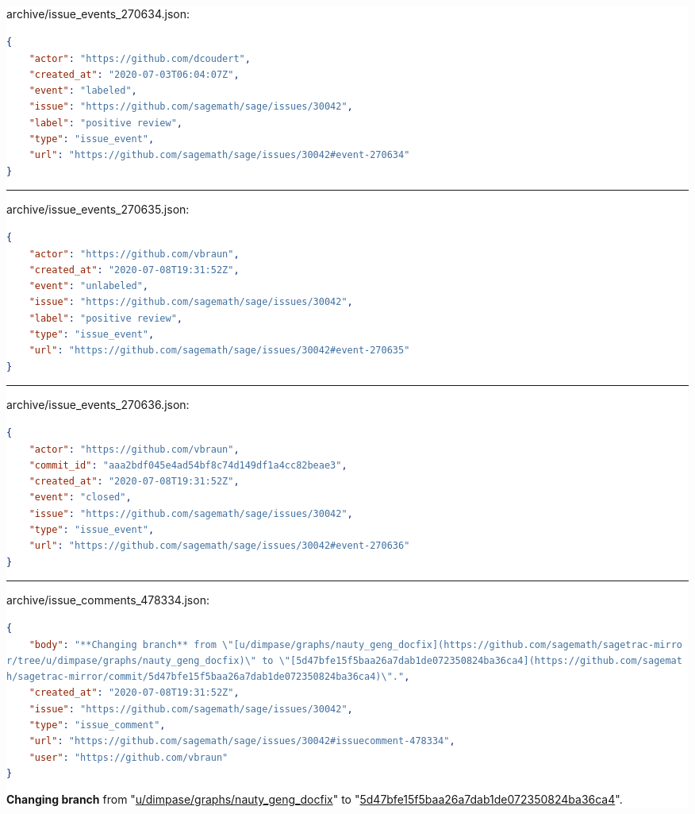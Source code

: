 
archive/issue_events_270634.json:
```json
{
    "actor": "https://github.com/dcoudert",
    "created_at": "2020-07-03T06:04:07Z",
    "event": "labeled",
    "issue": "https://github.com/sagemath/sage/issues/30042",
    "label": "positive review",
    "type": "issue_event",
    "url": "https://github.com/sagemath/sage/issues/30042#event-270634"
}
```



---

archive/issue_events_270635.json:
```json
{
    "actor": "https://github.com/vbraun",
    "created_at": "2020-07-08T19:31:52Z",
    "event": "unlabeled",
    "issue": "https://github.com/sagemath/sage/issues/30042",
    "label": "positive review",
    "type": "issue_event",
    "url": "https://github.com/sagemath/sage/issues/30042#event-270635"
}
```



---

archive/issue_events_270636.json:
```json
{
    "actor": "https://github.com/vbraun",
    "commit_id": "aaa2bdf045e4ad54bf8c74d149df1a4cc82beae3",
    "created_at": "2020-07-08T19:31:52Z",
    "event": "closed",
    "issue": "https://github.com/sagemath/sage/issues/30042",
    "type": "issue_event",
    "url": "https://github.com/sagemath/sage/issues/30042#event-270636"
}
```



---

archive/issue_comments_478334.json:
```json
{
    "body": "**Changing branch** from \"[u/dimpase/graphs/nauty_geng_docfix](https://github.com/sagemath/sagetrac-mirror/tree/u/dimpase/graphs/nauty_geng_docfix)\" to \"[5d47bfe15f5baa26a7dab1de072350824ba36ca4](https://github.com/sagemath/sagetrac-mirror/commit/5d47bfe15f5baa26a7dab1de072350824ba36ca4)\".",
    "created_at": "2020-07-08T19:31:52Z",
    "issue": "https://github.com/sagemath/sage/issues/30042",
    "type": "issue_comment",
    "url": "https://github.com/sagemath/sage/issues/30042#issuecomment-478334",
    "user": "https://github.com/vbraun"
}
```

**Changing branch** from "[u/dimpase/graphs/nauty_geng_docfix](https://github.com/sagemath/sagetrac-mirror/tree/u/dimpase/graphs/nauty_geng_docfix)" to "[5d47bfe15f5baa26a7dab1de072350824ba36ca4](https://github.com/sagemath/sagetrac-mirror/commit/5d47bfe15f5baa26a7dab1de072350824ba36ca4)".
